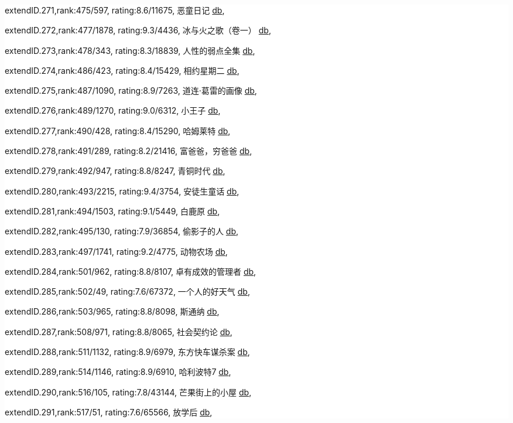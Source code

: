 extendID.271,rank:475/597, rating:8.6/11675, 恶童日记    [db](https://book.douban.com/subject/03315879/), 

extendID.272,rank:477/1878, rating:9.3/4436, 冰与火之歌（卷一）    [db](https://book.douban.com/subject/06964047/), 

extendID.273,rank:478/343, rating:8.3/18839, 人性的弱点全集    [db](https://book.douban.com/subject/01056295/), 

extendID.274,rank:486/423, rating:8.4/15429, 相约星期二    [db](https://book.douban.com/subject/02194123/), 

extendID.275,rank:487/1090, rating:8.9/7263, 道连·葛雷的画像    [db](https://book.douban.com/subject/01856025/), 

extendID.276,rank:489/1270, rating:9.0/6312, 小王子    [db](https://book.douban.com/subject/02039931/), 

extendID.277,rank:490/428, rating:8.4/15290, 哈姆莱特    [db](https://book.douban.com/subject/01006197/), 

extendID.278,rank:491/289, rating:8.2/21416, 富爸爸，穷爸爸    [db](https://book.douban.com/subject/01033778/), 

extendID.279,rank:492/947, rating:8.8/8247, 青铜时代    [db](https://book.douban.com/subject/01082407/), 

extendID.280,rank:493/2215, rating:9.4/3754, 安徒生童话    [db](https://book.douban.com/subject/01784153/), 

extendID.281,rank:494/1503, rating:9.1/5449, 白鹿原    [db](https://book.douban.com/subject/03091368/), 

extendID.282,rank:495/130, rating:7.9/36854, 偷影子的人    [db](https://book.douban.com/subject/10763902/), 

extendID.283,rank:497/1741, rating:9.2/4775, 动物农场    [db](https://book.douban.com/subject/01255500/), 

extendID.284,rank:501/962, rating:8.8/8107, 卓有成效的管理者    [db](https://book.douban.com/subject/01322025/), 

extendID.285,rank:502/49, rating:7.6/67372, 一个人的好天气    [db](https://book.douban.com/subject/02250587/), 

extendID.286,rank:503/965, rating:8.8/8098, 斯通纳    [db](https://book.douban.com/subject/26425831/), 

extendID.287,rank:508/971, rating:8.8/8065, 社会契约论    [db](https://book.douban.com/subject/01277981/), 

extendID.288,rank:511/1132, rating:8.9/6979, 东方快车谋杀案    [db](https://book.douban.com/subject/01731370/), 

extendID.289,rank:514/1146, rating:8.9/6910, 哈利波特7    [db](https://book.douban.com/subject/02284916/), 

extendID.290,rank:516/105, rating:7.8/43144, 芒果街上的小屋    [db](https://book.douban.com/subject/01794620/), 

extendID.291,rank:517/51, rating:7.6/65566, 放学后    [db](https://book.douban.com/subject/04074636/), 
